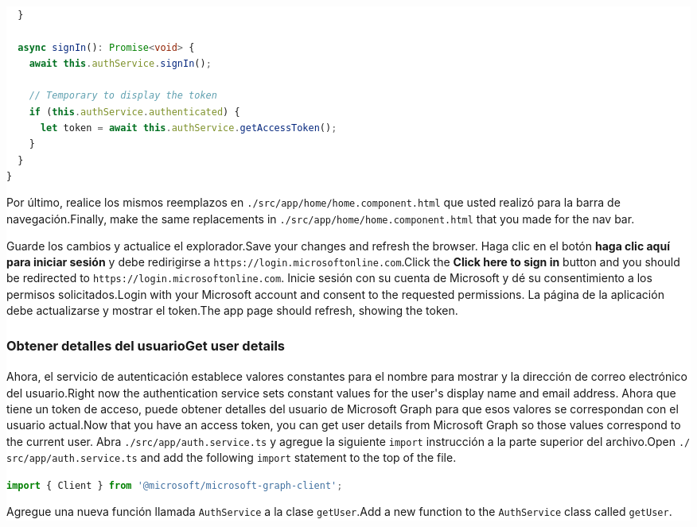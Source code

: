 ```TypeScript
  }

  async signIn(): Promise<void> {
    await this.authService.signIn();

    // Temporary to display the token
    if (this.authService.authenticated) {
      let token = await this.authService.getAccessToken();
    }
  }
}
```

<span data-ttu-id="fcab1-135">Por último, realice los mismos reemplazos en `./src/app/home/home.component.html` que usted realizó para la barra de navegación.</span><span class="sxs-lookup"><span data-stu-id="fcab1-135">Finally, make the same replacements in `./src/app/home/home.component.html` that you made for the nav bar.</span></span>

<span data-ttu-id="fcab1-136">Guarde los cambios y actualice el explorador.</span><span class="sxs-lookup"><span data-stu-id="fcab1-136">Save your changes and refresh the browser.</span></span> <span data-ttu-id="fcab1-137">Haga clic en el botón **haga clic aquí para iniciar sesión** y debe redirigirse a `https://login.microsoftonline.com`.</span><span class="sxs-lookup"><span data-stu-id="fcab1-137">Click the **Click here to sign in** button and you should be redirected to `https://login.microsoftonline.com`.</span></span> <span data-ttu-id="fcab1-138">Inicie sesión con su cuenta de Microsoft y dé su consentimiento a los permisos solicitados.</span><span class="sxs-lookup"><span data-stu-id="fcab1-138">Login with your Microsoft account and consent to the requested permissions.</span></span> <span data-ttu-id="fcab1-139">La página de la aplicación debe actualizarse y mostrar el token.</span><span class="sxs-lookup"><span data-stu-id="fcab1-139">The app page should refresh, showing the token.</span></span>

### <a name="get-user-details"></a><span data-ttu-id="fcab1-140">Obtener detalles del usuario</span><span class="sxs-lookup"><span data-stu-id="fcab1-140">Get user details</span></span>

<span data-ttu-id="fcab1-141">Ahora, el servicio de autenticación establece valores constantes para el nombre para mostrar y la dirección de correo electrónico del usuario.</span><span class="sxs-lookup"><span data-stu-id="fcab1-141">Right now the authentication service sets constant values for the user's display name and email address.</span></span> <span data-ttu-id="fcab1-142">Ahora que tiene un token de acceso, puede obtener detalles del usuario de Microsoft Graph para que esos valores se correspondan con el usuario actual.</span><span class="sxs-lookup"><span data-stu-id="fcab1-142">Now that you have an access token, you can get user details from Microsoft Graph so those values correspond to the current user.</span></span> <span data-ttu-id="fcab1-143">Abra `./src/app/auth.service.ts` y agregue la siguiente `import` instrucción a la parte superior del archivo.</span><span class="sxs-lookup"><span data-stu-id="fcab1-143">Open `./src/app/auth.service.ts` and add the following `import` statement to the top of the file.</span></span>

```TypeScript
import { Client } from '@microsoft/microsoft-graph-client';
```

<span data-ttu-id="fcab1-144">Agregue una nueva función llamada `AuthService` a la clase `getUser`.</span><span class="sxs-lookup"><span data-stu-id="fcab1-144">Add a new function to the `AuthService` class called `getUser`.</span></span>
